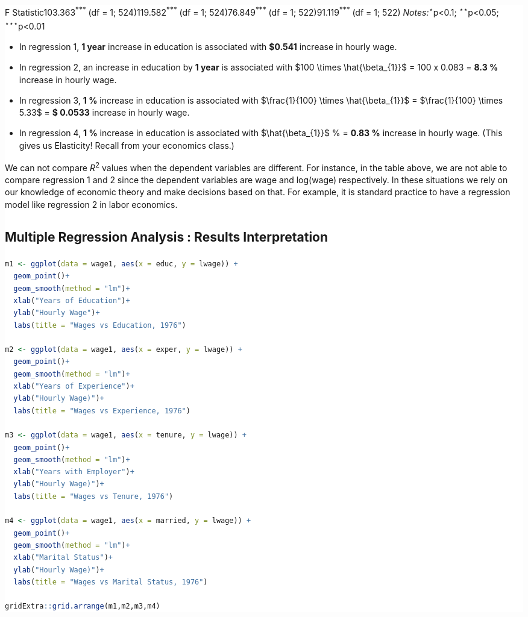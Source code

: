 <tr><td style="text-align:left">F Statistic</td><td>103.363<sup>***</sup> (df = 1; 524)</td><td>119.582<sup>***</sup> (df = 1; 524)</td><td>76.849<sup>***</sup> (df = 1; 522)</td><td>91.119<sup>***</sup> (df = 1; 522)</td></tr>
<tr><td colspan="5" style="border-bottom: 1px solid black"></td></tr><tr><td style="text-align:left"><em>Notes:</em></td><td colspan="4" style="text-align:right"><sup>&sstarf;</sup>p<0.1; <sup>&sstarf;&sstarf;</sup>p<0.05; <sup>&sstarf;&sstarf;&sstarf;</sup>p<0.01</td></tr>
</table>


- In regression 1, **1 year** increase in education is associated with **$0.541** increase in hourly wage.

- In regression 2, an increase in education by **1 year** is associated with $100 \times \hat{\beta_{1}}$ = 100 x 0.083 = **8.3 %** increase in hourly wage.

- In regression 3, **1 %** increase in education is associated with $\frac{1}{100} \times \hat{\beta_{1}}$ = $\frac{1}{100} \times 5.33$ = **$ 0.0533** increase in hourly wage.

- In regression 4, **1 %** increase in education is associated with $\hat{\beta_{1}}$ %  = **0.83 %** increase in hourly wage. (This gives us Elasticity! Recall from your economics class.)


We can not compare $R^{2}$ values when the dependent variables are different. For instance, in the table above, we are not able to compare regression 1 and 2 since the dependent variables are wage and log(wage) respectively. In these situations we rely on our knowledge of economic theory and make decisions based on that. For example, it is standard practice to have a regression model like regression 2 in labor economics. 

## Multiple Regression Analysis : Results Interpretation


``` r
m1 <- ggplot(data = wage1, aes(x = educ, y = lwage)) +
  geom_point()+
  geom_smooth(method = "lm")+
  xlab("Years of Education")+
  ylab("Hourly Wage")+
  labs(title = "Wages vs Education, 1976")

m2 <- ggplot(data = wage1, aes(x = exper, y = lwage)) +
  geom_point()+
  geom_smooth(method = "lm")+
  xlab("Years of Experience")+
  ylab("Hourly Wage)")+
  labs(title = "Wages vs Experience, 1976")

m3 <- ggplot(data = wage1, aes(x = tenure, y = lwage)) +
  geom_point()+
  geom_smooth(method = "lm")+
  xlab("Years with Employer")+
  ylab("Hourly Wage)")+
  labs(title = "Wages vs Tenure, 1976")

m4 <- ggplot(data = wage1, aes(x = married, y = lwage)) +
  geom_point()+
  geom_smooth(method = "lm")+
  xlab("Marital Status")+
  ylab("Hourly Wage)")+
  labs(title = "Wages vs Marital Status, 1976")

gridExtra::grid.arrange(m1,m2,m3,m4)
```
